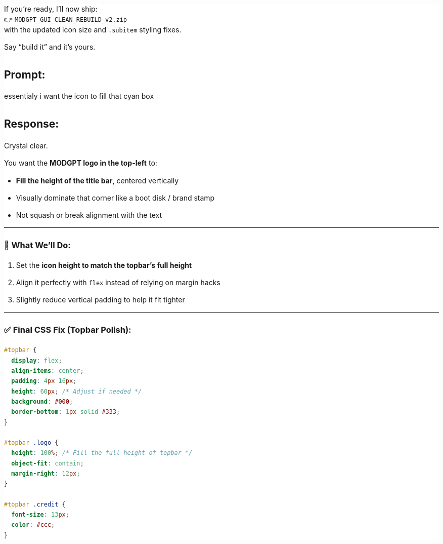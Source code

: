 If you’re ready, I’ll now ship:  
👉 `MODGPT_GUI_CLEAN_REBUILD_v2.zip`  
with the updated icon size and `.subitem` styling fixes.

Say “build it” and it’s yours.

## Prompt:
essentialy i want the icon to fill that cyan box

## Response:
Crystal clear.

You want the **MODGPT logo in the top-left** to:

*   **Fill the height of the title bar**, centered vertically
    
*   Visually dominate that corner like a boot disk / brand stamp
    
*   Not squash or break alignment with the text
    

* * *

### 🎯 What We’ll Do:

1.  Set the **icon height to match the topbar’s full height**
    
2.  Align it perfectly with `flex` instead of relying on margin hacks
    
3.  Slightly reduce vertical padding to help it fit tighter
    

* * *

### ✅ Final CSS Fix (Topbar Polish):

```css
#topbar {
  display: flex;
  align-items: center;
  padding: 4px 16px;
  height: 60px; /* Adjust if needed */
  background: #000;
  border-bottom: 1px solid #333;
}

#topbar .logo {
  height: 100%; /* Fill the full height of topbar */
  object-fit: contain;
  margin-right: 12px;
}

#topbar .credit {
  font-size: 13px;
  color: #ccc;
}
```
